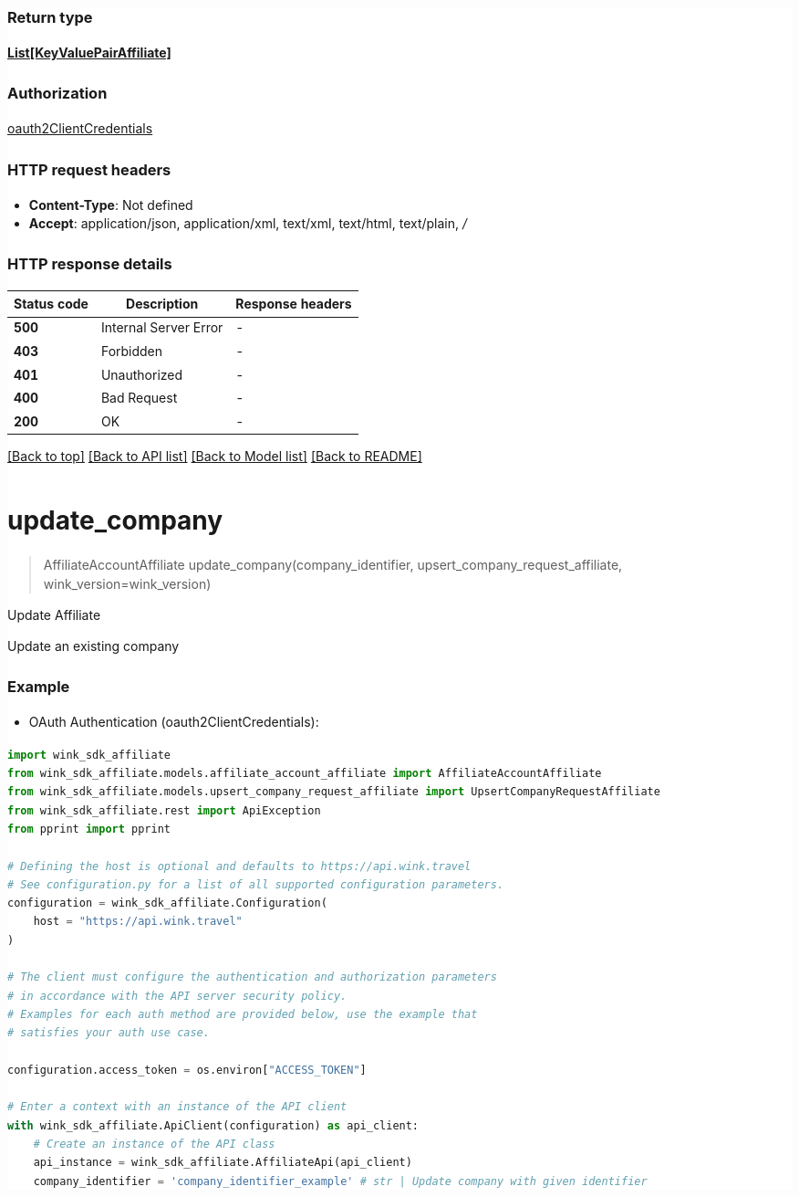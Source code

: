 ### Return type

[**List[KeyValuePairAffiliate]**](KeyValuePairAffiliate.md)

### Authorization

[oauth2ClientCredentials](../README.md#oauth2ClientCredentials)

### HTTP request headers

 - **Content-Type**: Not defined
 - **Accept**: application/json, application/xml, text/xml, text/html, text/plain, */*

### HTTP response details

| Status code | Description | Response headers |
|-------------|-------------|------------------|
**500** | Internal Server Error |  -  |
**403** | Forbidden |  -  |
**401** | Unauthorized |  -  |
**400** | Bad Request |  -  |
**200** | OK |  -  |

[[Back to top]](#) [[Back to API list]](../README.md#documentation-for-api-endpoints) [[Back to Model list]](../README.md#documentation-for-models) [[Back to README]](../README.md)

# **update_company**
> AffiliateAccountAffiliate update_company(company_identifier, upsert_company_request_affiliate, wink_version=wink_version)

Update Affiliate

Update an existing company

### Example

* OAuth Authentication (oauth2ClientCredentials):

```python
import wink_sdk_affiliate
from wink_sdk_affiliate.models.affiliate_account_affiliate import AffiliateAccountAffiliate
from wink_sdk_affiliate.models.upsert_company_request_affiliate import UpsertCompanyRequestAffiliate
from wink_sdk_affiliate.rest import ApiException
from pprint import pprint

# Defining the host is optional and defaults to https://api.wink.travel
# See configuration.py for a list of all supported configuration parameters.
configuration = wink_sdk_affiliate.Configuration(
    host = "https://api.wink.travel"
)

# The client must configure the authentication and authorization parameters
# in accordance with the API server security policy.
# Examples for each auth method are provided below, use the example that
# satisfies your auth use case.

configuration.access_token = os.environ["ACCESS_TOKEN"]

# Enter a context with an instance of the API client
with wink_sdk_affiliate.ApiClient(configuration) as api_client:
    # Create an instance of the API class
    api_instance = wink_sdk_affiliate.AffiliateApi(api_client)
    company_identifier = 'company_identifier_example' # str | Update company with given identifier
```